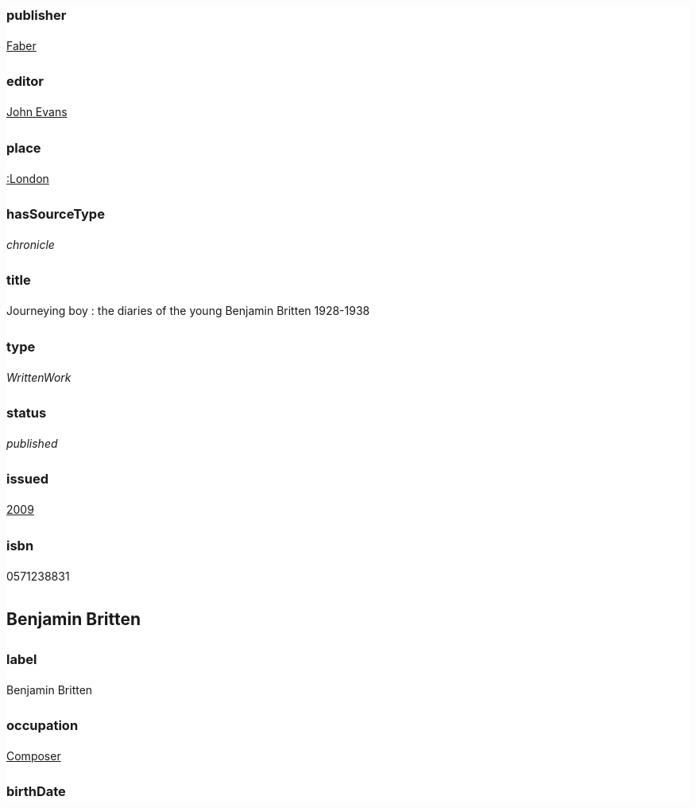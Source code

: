 ### publisher


[Faber](#Faber)

### editor


[John Evans](#John-Evans)

### place


[:London](#-London)

### hasSourceType


*chronicle*

### title


Journeying boy : the diaries of the young Benjamin Britten 1928-1938

### type


*WrittenWork*

### status


*published*

### issued


[2009](#2009)

### isbn


0571238831

## Benjamin Britten

### label


Benjamin Britten

### occupation


[Composer](#Composer)

### birthDate

